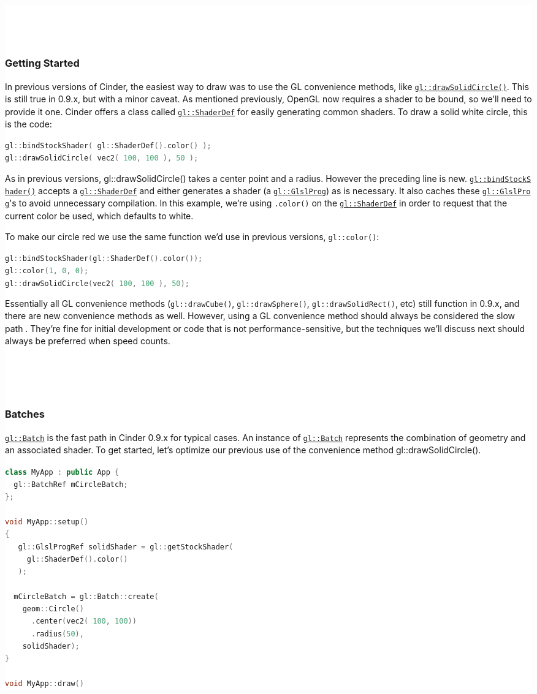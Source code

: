 <br>
<br>
<br>

### Getting Started

In previous versions of Cinder, the easiest way to draw was to use the GL convenience methods, like [`gl::drawSolidCircle()`]. This is still true in 0.9.x, but with a minor caveat. As mentioned previously, OpenGL now requires a shader to be bound, so we’ll need to provide it one. Cinder offers a class called [`gl::ShaderDef`] for easily generating common shaders. To draw a solid white circle, this is the code:

```cpp
gl::bindStockShader( gl::ShaderDef().color() );
gl::drawSolidCircle( vec2( 100, 100 ), 50 );
```

As in previous versions, gl::drawSolidCircle() takes a center point and a radius. However the preceding line is new. [`gl::bindStockShader()`] accepts a [`gl::ShaderDef`] and either generates a shader (a [`gl::GlslProg`]) as is necessary. It also caches these [`gl::GlslProg`]'s to avoid unnecessary compilation. In this example, we’re using `.color()` on the [`gl::ShaderDef`] in order to request that the current color be used, which defaults to white.

To make our circle red we use the same function we’d use in previous versions, `gl::color()`:

```cpp
gl::bindStockShader(gl::ShaderDef().color());
gl::color(1, 0, 0);
gl::drawSolidCircle(vec2( 100, 100 ), 50);
```

Essentially all GL convenience methods (`gl::drawCube()`, `gl::drawSphere()`, `gl::drawSolidRect()`, etc) still function in 0.9.x, and there are new convenience methods as well. However, using a GL convenience method should always be considered the slow path . They’re fine for initial development or code that is not performance-sensitive, but the techniques we’ll discuss next should always be preferred when speed counts.

[`gl::drawSolidCircle()`]: book/cinder/gl/drawSolidCircle.md

<br>
<br>
<br>

### Batches

[`gl::Batch`] is the fast path in Cinder 0.9.x for typical cases. An instance of [`gl::Batch`] represents the combination of geometry and an associated shader. To get started, let’s optimize our previous use of the convenience method gl::drawSolidCircle().

[`gl::Batch`]: book/cinder__gl__Batch.md


```cpp
class MyApp : public App {
  gl::BatchRef mCircleBatch;
};

void MyApp::setup()
{
   gl::GlslProgRef solidShader = gl::getStockShader(
     gl::ShaderDef().color()
   );

  mCircleBatch = gl::Batch::create(
    geom::Circle()
      .center(vec2( 100, 100))
      .radius(50),
    solidShader);
}

void MyApp::draw()
```

[`glBegin()`]: https://www.opengl.org/sdk/docs/man2/xhtml/glBegin.xml
[`glVertex()`]: https://www.opengl.org/sdk/docs/man2/xhtml/glVertex.xml
[`glEnd()`]: https://www.opengl.org/sdk/docs/man2/xhtml/glEnd.xml
[`TriMesh`]: book/cinder__TriMesh.md
[`VboMesh`]: book/cinder__VboMesh.md
[`geom::Source`]: book/cinder__geom__Source.md
[`geom::Sphere()`]: book/cinder__geom__Sphere.md
[`geom::Teapot()`]: book/cinder__geom__Teapot.md
[`geom::WireCone()`]: book/cinder__geom__WireCone.md
[`geom::Circle()`]: book/cinder__geom__Circle.md
[`gl::GlslProgRef`]: book/cinder__gl__GlslProg.md
[`gl::GlslProg`]: book/cinder__gl__GlslProg.md
[`gl::getStockShader()`]: book/cinder__gl__getStockShader.md
[`gl::bindStockShader()`]: book/cinder__gl__bindStockShader.md
[`gl::ShaderDef`]: book/cinder__gl__ShaderDef.md
[`gl::color()`]: book/cinder__gl__color.md
[`glMatrixMode()`]: https://www.opengl.org/sdk/docs/man2/xhtml/glMatrixMode.xml
[`glTranslatef()`]: https://www.opengl.org/sdk/docs/man2/xhtml/glTranslate.xml
[`gl::translate()`]: book/cinder__gl__translate.md
[`gl::rotate()`]: book/cinder__gl__rotate.md
[`gl::scale()`]: book/cinder__gl__scale.md
[`gl::pushModelMatrix()`]: book/cinder__gl__pushModelMatrix.md
[`gl::popModelMatrix()`]: book/cinder__gl__popModelMatrix.md
[`setup()`]: book/cinder__app__AppBase.md#setup
[`gl::ScopedModelMatrix`]: book/cinder__gl__ScopedModelMatrix.md
[`gl::ScopedColor`]: book/cinder__gl__ScopedColor.md
[`gl::ScopedTextureBind`]: book/cinder__gl__ScopedTextureBind.md
[`gl::Context`]: book/cinder__gl__Context.md
[`CI_GLSL()`]: book/cinder__gl__CI_GLSL.md